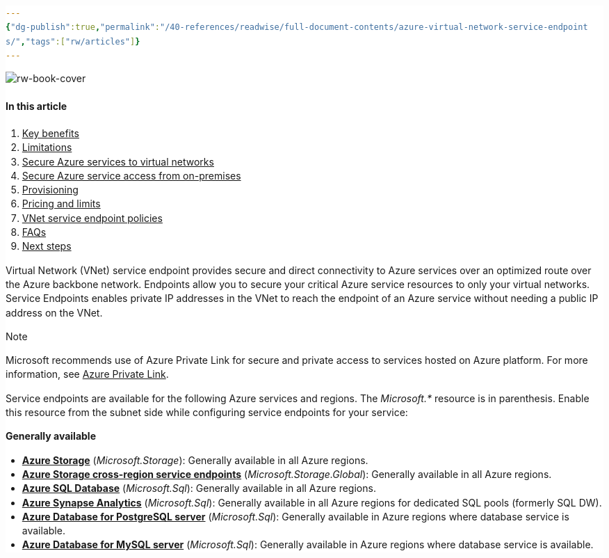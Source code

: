 ```yaml
---
{"dg-publish":true,"permalink":"/40-references/readwise/full-document-contents/azure-virtual-network-service-endpoints/","tags":["rw/articles"]}
---
```


![rw-book-cover](https://learn.microsoft.com/en-us/media/logos/logo-ms-social.png)

#### In this article

1. [Key benefits](https://learn.microsoft.com/en-us/azure/virtual-network/virtual-network-service-endpoints-overview#key-benefits)
2. [Limitations](https://learn.microsoft.com/en-us/azure/virtual-network/virtual-network-service-endpoints-overview#limitations)
3. [Secure Azure services to virtual networks](https://learn.microsoft.com/en-us/azure/virtual-network/virtual-network-service-endpoints-overview#secure-azure-services-to-virtual-networks)
4. [Secure Azure service access from on-premises](https://learn.microsoft.com/en-us/azure/virtual-network/virtual-network-service-endpoints-overview#secure-azure-service-access-from-on-premises)
5. [Provisioning](https://learn.microsoft.com/en-us/azure/virtual-network/virtual-network-service-endpoints-overview#provisioning)
6. [Pricing and limits](https://learn.microsoft.com/en-us/azure/virtual-network/virtual-network-service-endpoints-overview#pricing-and-limits)
7. [VNet service endpoint policies](https://learn.microsoft.com/en-us/azure/virtual-network/virtual-network-service-endpoints-overview#vnet-service-endpoint-policies)
8. [FAQs](https://learn.microsoft.com/en-us/azure/virtual-network/virtual-network-service-endpoints-overview#faqs)
9. [Next steps](https://learn.microsoft.com/en-us/azure/virtual-network/virtual-network-service-endpoints-overview#next-steps)

Virtual Network (VNet) service endpoint provides secure and direct connectivity to Azure services over an optimized route over the Azure backbone network. Endpoints allow you to secure your critical Azure service resources to only your virtual networks. Service Endpoints enables private IP addresses in the VNet to reach the endpoint of an Azure service without needing a public IP address on the VNet.

Note

Microsoft recommends use of Azure Private Link for secure and private access to services hosted on Azure platform. For more information, see [Azure Private Link](https://learn.microsoft.com/en-us/azure/private-link/private-link-overview).

Service endpoints are available for the following Azure services and regions. The *Microsoft.\** resource is in parenthesis. Enable this resource from the subnet side while configuring service endpoints for your service:

**Generally available**

* **[Azure Storage](https://learn.microsoft.com/en-us/azure/storage/common/storage-network-security?toc=/azure/virtual-network/toc.json#grant-access-from-a-virtual-network)** (*Microsoft.Storage*): Generally available in all Azure regions.
* **[Azure Storage cross-region service endpoints](https://learn.microsoft.com/en-us/azure/storage/common/storage-network-security?toc=/azure/virtual-network/toc.json#azure-storage-cross-region-service-endpoints)** (*Microsoft.Storage.Global*): Generally available in all Azure regions.
* **[Azure SQL Database](https://learn.microsoft.com/en-us/azure/azure-sql/database/vnet-service-endpoint-rule-overview?toc=%2fazure%2fvirtual-network%2ftoc.json)** (*Microsoft.Sql*): Generally available in all Azure regions.
* **[Azure Synapse Analytics](https://learn.microsoft.com/en-us/azure/azure-sql/database/vnet-service-endpoint-rule-overview?toc=%2fazure%2fvirtual-network%2ftoc.json)** (*Microsoft.Sql*): Generally available in all Azure regions for dedicated SQL pools (formerly SQL DW).
* **[Azure Database for PostgreSQL server](https://learn.microsoft.com/en-us/azure/postgresql/howto-manage-vnet-using-portal?toc=/azure/virtual-network/toc.json)** (*Microsoft.Sql*): Generally available in Azure regions where database service is available.
* **[Azure Database for MySQL server](https://learn.microsoft.com/en-us/azure/mysql/howto-manage-vnet-using-portal?toc=/azure/virtual-network/toc.json)** (*Microsoft.Sql*): Generally available in Azure regions where database service is available.